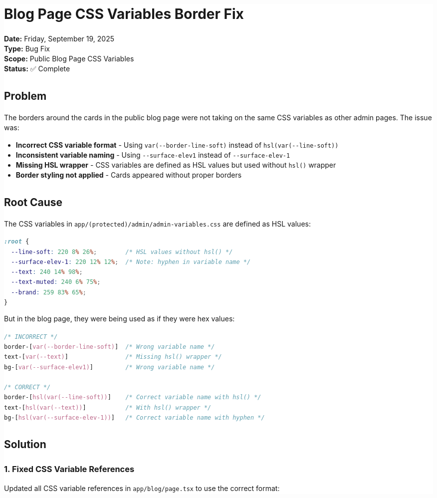 # Blog Page CSS Variables Border Fix

**Date:** Friday, September 19, 2025  
**Type:** Bug Fix  
**Scope:** Public Blog Page CSS Variables  
**Status:** ✅ Complete  

## Problem

The borders around the cards in the public blog page were not taking on the same CSS variables as other admin pages. The issue was:

- **Incorrect CSS variable format** - Using `var(--border-line-soft)` instead of `hsl(var(--line-soft))`
- **Inconsistent variable naming** - Using `--surface-elev1` instead of `--surface-elev-1`
- **Missing HSL wrapper** - CSS variables are defined as HSL values but used without `hsl()` wrapper
- **Border styling not applied** - Cards appeared without proper borders

## Root Cause

The CSS variables in `app/(protected)/admin/admin-variables.css` are defined as HSL values:

```css
:root {
  --line-soft: 220 8% 26%;        /* HSL values without hsl() */
  --surface-elev-1: 220 12% 12%;  /* Note: hyphen in variable name */
  --text: 240 14% 98%;
  --text-muted: 240 6% 75%;
  --brand: 259 83% 65%;
}
```

But in the blog page, they were being used as if they were hex values:

```css
/* INCORRECT */
border-[var(--border-line-soft)]  /* Wrong variable name */
text-[var(--text)]                /* Missing hsl() wrapper */
bg-[var(--surface-elev1)]         /* Wrong variable name */

/* CORRECT */
border-[hsl(var(--line-soft))]    /* Correct variable name with hsl() */
text-[hsl(var(--text))]           /* With hsl() wrapper */
bg-[hsl(var(--surface-elev-1))]   /* Correct variable name with hyphen */
```

## Solution

### 1. Fixed CSS Variable References
Updated all CSS variable references in `app/blog/page.tsx` to use the correct format:

